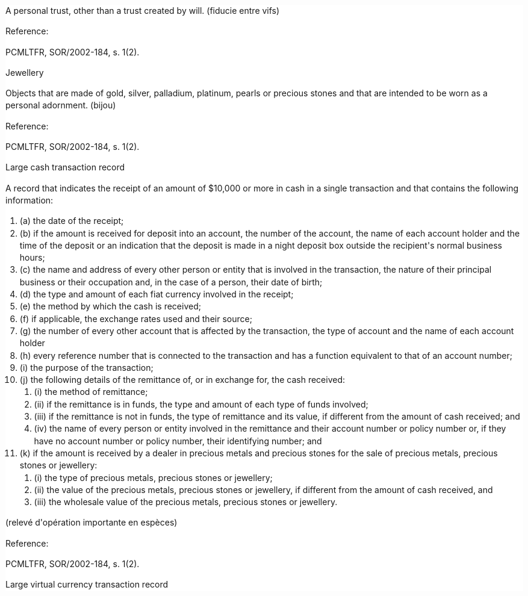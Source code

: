 A personal trust, other than a trust created by will. (fiducie entre vifs)

Reference:

PCMLTFR, SOR/2002-184, s. 1(2).

Jewellery

Objects that are made of gold, silver, palladium, platinum, pearls or precious stones and that are intended to be worn as a personal adornment. (bijou)

Reference:

PCMLTFR, SOR/2002-184, s. 1(2).

Large cash transaction record

A record that indicates the receipt of an amount of $10,000 or more in cash in a single transaction and that contains the following information:

01. (a) the date of the receipt;
02. (b) if the amount is received for deposit into an account, the number of the account, the name of each account holder and the time of the deposit or an indication that the deposit is made in a night deposit box outside the recipient's normal business hours;
03. (c) the name and address of every other person or entity that is involved in the transaction, the nature of their principal business or their occupation and, in the case of a person, their date of birth;
04. (d) the type and amount of each fiat currency involved in the receipt;
05. (e) the method by which the cash is received;
06. (f) if applicable, the exchange rates used and their source;
07. (g) the number of every other account that is affected by the transaction, the type of account and the name of each account holder
08. (h) every reference number that is connected to the transaction and has a function equivalent to that of an account number;
09. (i) the purpose of the transaction;
10. (j) the following details of the remittance of, or in exchange for, the cash received:
    1. (i) the method of remittance;
    2. (ii) if the remittance is in funds, the type and amount of each type of funds involved;
    3. (iii) if the remittance is not in funds, the type of remittance and its value, if different from the amount of cash received; and
    4. (iv) the name of every person or entity involved in the remittance and their account number or policy number or, if they have no account number or policy number, their identifying number; and
11. (k) if the amount is received by a dealer in precious metals and precious stones for the sale of precious metals, precious stones or jewellery:
    1. (i) the type of precious metals, precious stones or jewellery;
    2. (ii) the value of the precious metals, precious stones or jewellery, if different from the amount of cash received, and
    3. (iii) the wholesale value of the precious metals, precious stones or jewellery.

(relevé d'opération importante en espèces)

Reference:

PCMLTFR, SOR/2002-184, s. 1(2).

Large virtual currency transaction record
